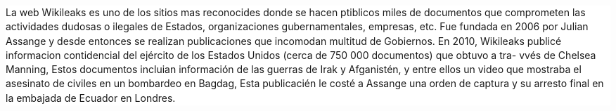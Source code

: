 La web Wikileaks es uno de los sitios mas reconocides donde se hacen ptiblicos miles de documentos que comprometen las actividades dudosas o ilegales de Estados, organizaciones gubernamentales, empresas, etc. Fue fundada en 2006 por Julian Assange y desde entonces se realizan publicaciones que incomodan  multitud de Gobiernos. En 2010, Wikileaks publicé informacion contidencial del ejército de los Estados Unidos (cerca de 750 000 documentos) que obtuvo a tra- vvés de Chelsea Manning, Estos documentos incluian información de las guerras de Irak y Afganistén, y entre ellos un video que mostraba el asesinato de civiles en un bombardeo en Bagdag, Esta publicacién le costé a Assange una orden de captura y su arresto final en la embajada de Ecuador en Londres.

